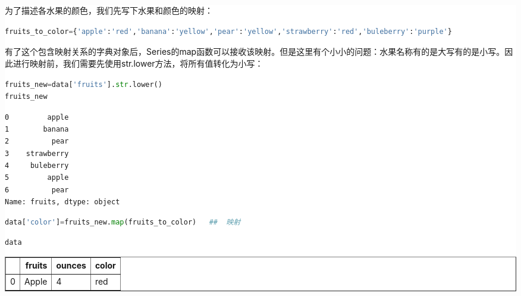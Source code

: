 

为了描述各水果的颜色，我们先写下水果和颜色的映射：


```python
fruits_to_color={'apple':'red','banana':'yellow','pear':'yellow','strawberry':'red','buleberry':'purple'}
```

有了这个包含映射关系的字典对象后，Series的map函数可以接收该映射。但是这里有个小小的问题：水果名称有的是大写有的是小写。因此进行映射前，我们需要先使用str.lower方法，将所有值转化为小写：


```python
fruits_new=data['fruits'].str.lower()
fruits_new
```




    0         apple
    1        banana
    2          pear
    3    strawberry
    4     buleberry
    5         apple
    6          pear
    Name: fruits, dtype: object




```python
data['color']=fruits_new.map(fruits_to_color)   ##  映射
```


```python
data
```




<div>
<style scoped>
    .dataframe tbody tr th:only-of-type {
        vertical-align: middle;
    }

    .dataframe tbody tr th {
        vertical-align: top;
    }

    .dataframe thead th {
        text-align: right;
    }
</style>
<table border="1" class="dataframe">
  <thead>
    <tr style="text-align: right;">
      <th></th>
      <th>fruits</th>
      <th>ounces</th>
      <th>color</th>
    </tr>
  </thead>
  <tbody>
    <tr>
      <td>0</td>
      <td>Apple</td>
      <td>4</td>
      <td>red</td>